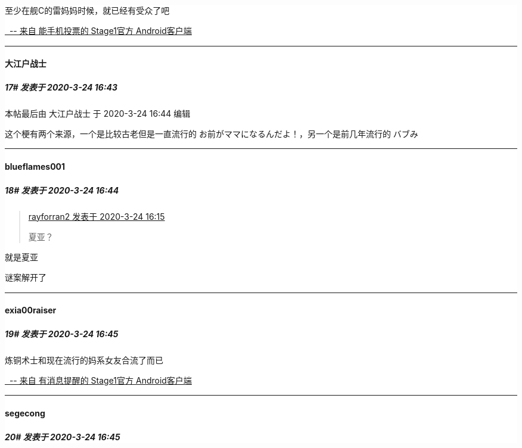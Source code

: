 
至少在舰C的雷妈妈时候，就已经有受众了吧

[  -- 来自 能手机投票的 Stage1官方 Android客户端](https://www.coolapk.com/apk/140634)







*****

####  大江户战士  
##### 17#       发表于 2020-3-24 16:43



 本帖最后由 大江户战士 于 2020-3-24 16:44 编辑 

这个梗有两个来源，一个是比较古老但是一直流行的 お前がママになるんだよ！，另一个是前几年流行的 バブみ







*****

####  blueflames001  
##### 18#       发表于 2020-3-24 16:44



<blockquote><a href="httphttps://bbs.saraba1st.com/2b/forum.php?mod=redirect&amp;goto=findpost&amp;pid=46857213&amp;ptid=1920626" target="_blank">rayforran2 发表于 2020-3-24 16:15</a>

夏亚？</blockquote>
就是夏亚

谜案解开了







*****

####  exia00raiser  
##### 19#       发表于 2020-3-24 16:45




炼铜术士和现在流行的妈系女友合流了而已

[  -- 来自 有消息提醒的 Stage1官方 Android客户端](https://www.coolapk.com/apk/140634)







*****

####  segecong  
##### 20#       发表于 2020-3-24 16:45
